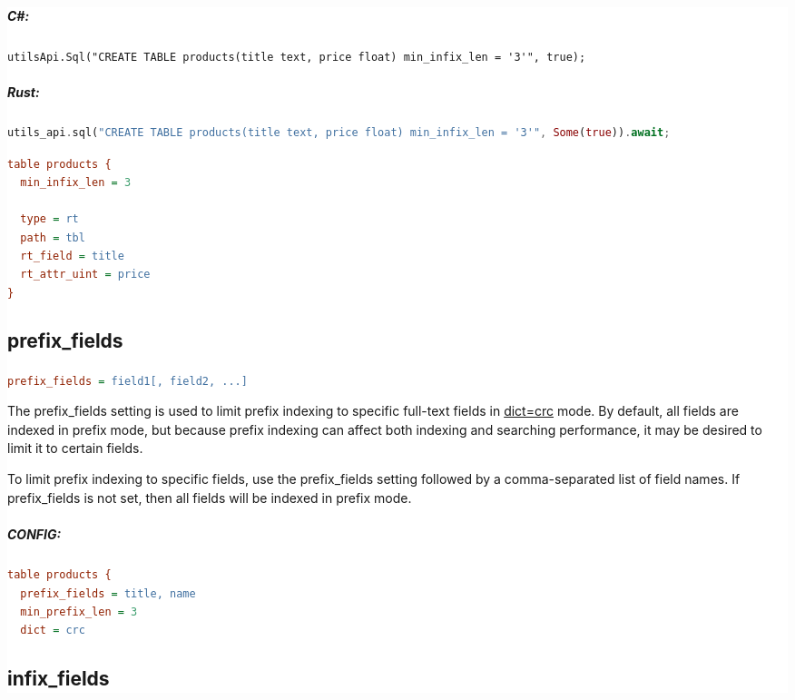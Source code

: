 
##### C#:

```clike
utilsApi.Sql("CREATE TABLE products(title text, price float) min_infix_len = '3'", true);
```


##### Rust:



```rust
utils_api.sql("CREATE TABLE products(title text, price float) min_infix_len = '3'", Some(true)).await;
```



```ini
table products {
  min_infix_len = 3

  type = rt
  path = tbl
  rt_field = title
  rt_attr_uint = price
}
```


## prefix_fields



```ini
prefix_fields = field1[, field2, ...]
```

The prefix_fields setting is used to limit prefix indexing to specific full-text fields in [dict=crc](../../Creating_a_table/NLP_and_tokenization/Low-level_tokenization.md#dict) mode. By default, all fields are indexed in prefix mode, but because prefix indexing can affect both indexing and searching performance, it may be desired to limit it to certain fields.

To limit prefix indexing to specific fields, use the prefix_fields setting followed by a comma-separated list of field names. If prefix_fields is not set, then all fields will be indexed in prefix mode.


##### CONFIG:



```ini
table products {
  prefix_fields = title, name
  min_prefix_len = 3
  dict = crc
```


## infix_fields
